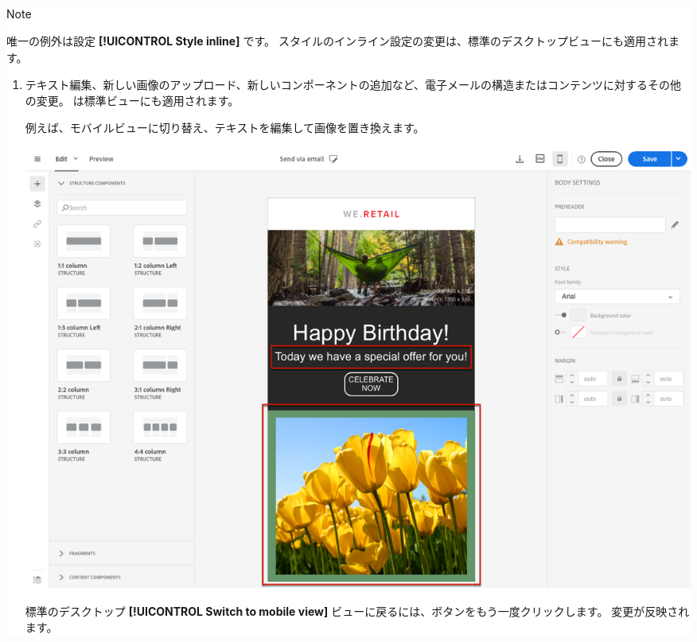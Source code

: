    >[!NOTE]
   >
   >唯一の例外は設定 **[!UICONTROL Style inline]** です。 スタイルのインライン設定の変更は、標準のデスクトップビューにも適用されます。

1. テキスト編集、新しい画像のアップロード、新しいコンポーネントの追加など、電子メールの構造またはコンテンツに対するその他の変更。 は標準ビューにも適用されます。

   例えば、モバイルビューに切り替え、テキストを編集して画像を置き換えます。

   ![](assets/email_designer_mobile_view_change_content.png)

   標準のデスクトップ **[!UICONTROL Switch to mobile view]** ビューに戻るには、ボタンをもう一度クリックします。 変更が反映されます。
